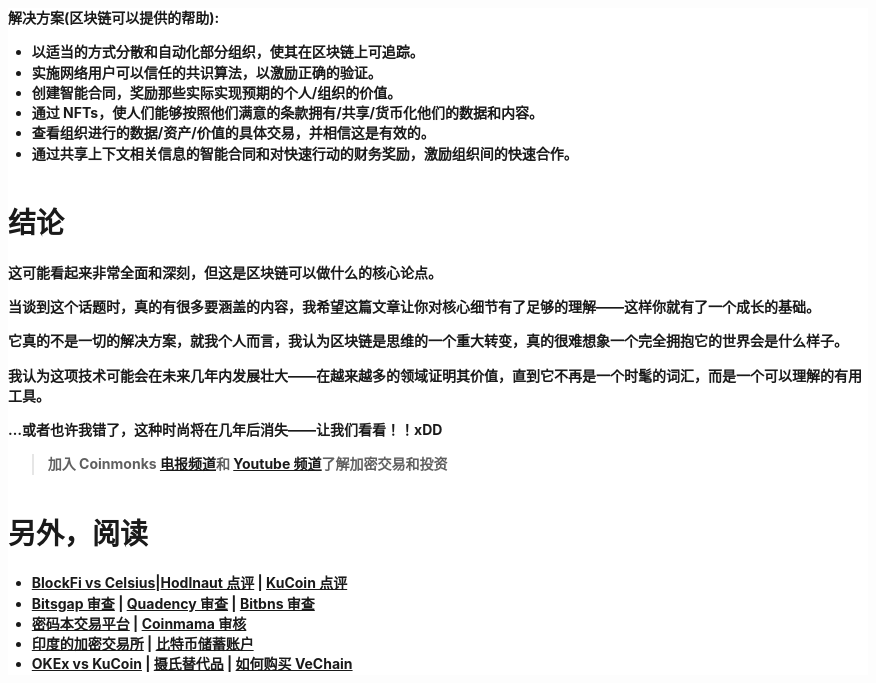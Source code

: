 ****解决方案(区块链可以提供的帮助):****

*   ****以适当的方式分散和自动化部分组织，使其在区块链上可追踪。****
*   ****实施网络用户可以信任的共识算法，以激励正确的验证。****
*   ****创建智能合同，奖励那些实际实现预期的个人/组织的价值。****
*   ****通过 NFTs，使人们能够按照他们满意的条款拥有/共享/货币化他们的数据和内容。****
*   ****查看组织进行的数据/资产/价值的具体交易，并相信这是有效的。****
*   ****通过共享上下文相关信息的智能合同和对快速行动的财务奖励，激励组织间的快速合作。****

# ****结论****

****这可能看起来非常全面和深刻，但这是区块链可以做什么的核心论点。****

****当谈到这个话题时，真的有很多要涵盖的内容，我希望这篇文章让你对核心细节有了足够的理解——这样你就有了一个成长的基础。****

****它真的不是一切的解决方案，就我个人而言，我认为区块链是思维的一个重大转变，真的很难想象一个完全拥抱它的世界会是什么样子。****

****我认为这项技术可能会在未来几年内发展壮大——在越来越多的领域证明其价值，直到它不再是一个时髦的词汇，而是一个可以理解的有用工具。****

****…或者也许我错了，这种时尚将在几年后消失——让我们看看！！xDD****

> ****加入 Coinmonks [电报频道](https://t.me/coincodecap)和 [Youtube 频道](https://www.youtube.com/c/coinmonks/videos)了解加密交易和投资****

# ****另外，阅读****

*   ****[BlockFi vs Celsius](/coinmonks/blockfi-vs-celsius-vs-hodlnaut-8a1cc8c26630)|[Hodlnaut 点评](/coinmonks/hodlnaut-review-best-way-to-hodl-is-to-earn-interest-on-your-bitcoin-6658a8c19edf) | [KuCoin 点评](https://coincodecap.com/kucoin-review)****
*   ****[Bitsgap 审查](/coinmonks/bitsgap-review-a-crypto-trading-bot-that-makes-easy-money-a5d88a336df2) | [Quadency 审查](/coinmonks/quadency-review-a-crypto-trading-automation-platform-3068eaa374e1) | [Bitbns 审查](/coinmonks/bitbns-review-38256a07e161)****
*   ****[密码本交易平台](/coinmonks/top-10-crypto-copy-trading-platforms-for-beginners-d0c37c7d698c) | [Coinmama 审核](/coinmonks/coinmama-review-ace5641bde6e)****
*   ****[印度的加密交易所](/coinmonks/bitcoin-exchange-in-india-7f1fe79715c9) | [比特币储蓄账户](/coinmonks/bitcoin-savings-account-e65b13f92451)****
*   ****[OKEx vs KuCoin](https://coincodecap.com/okex-kucoin) | [摄氏替代品](https://coincodecap.com/celsius-alternatives) | [如何购买 VeChain](https://coincodecap.com/buy-vechain)****